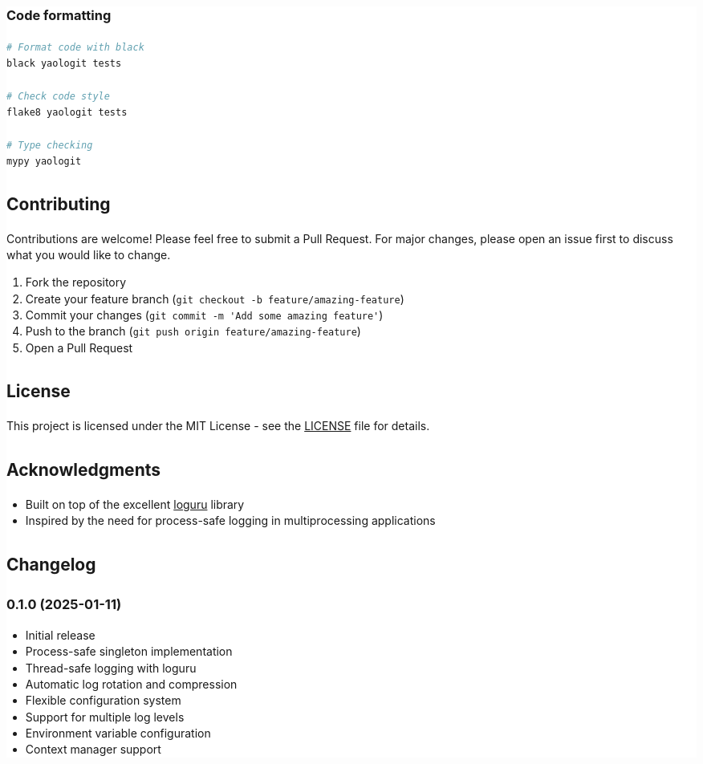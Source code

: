 ### Code formatting

```bash
# Format code with black
black yaologit tests

# Check code style
flake8 yaologit tests

# Type checking
mypy yaologit
```

## Contributing

Contributions are welcome! Please feel free to submit a Pull Request. For major changes, please open an issue first to discuss what you would like to change.

1. Fork the repository
2. Create your feature branch (`git checkout -b feature/amazing-feature`)
3. Commit your changes (`git commit -m 'Add some amazing feature'`)
4. Push to the branch (`git push origin feature/amazing-feature`)
5. Open a Pull Request

## License

This project is licensed under the MIT License - see the [LICENSE](LICENSE) file for details.

## Acknowledgments

- Built on top of the excellent [loguru](https://github.com/Delgan/loguru) library
- Inspired by the need for process-safe logging in multiprocessing applications

## Changelog

### 0.1.0 (2025-01-11)
- Initial release
- Process-safe singleton implementation
- Thread-safe logging with loguru
- Automatic log rotation and compression
- Flexible configuration system
- Support for multiple log levels
- Environment variable configuration
- Context manager support